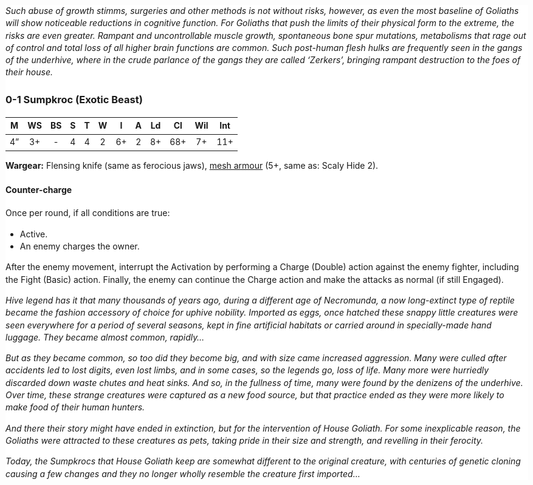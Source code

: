 _Such abuse of growth stimms, surgeries and other methods is not without risks, however, as even the most baseline of Goliaths will show noticeable reductions in cognitive function. For Goliaths that push the limits of their physical form to the extreme, the risks are even greater. Rampant and uncontrollable muscle growth, spontaneous bone spur mutations, metabolisms that rage out of control and total loss of all higher brain functions are common. Such post-human flesh hulks are frequently seen in the gangs of the underhive, where in the crude parlance of the gangs they are called ‘Zerkers’, bringing rampant destruction to the foes of their house._

</FighterCard>

<FighterCard cost="120">

### 0-1 Sumpkroc (Exotic Beast)

|  M  | WS  | BS  |  S  |  T  |  W  |  I  |  A  | Ld  | Cl  | Wil | Int |
| :-: | :-: | :-: | :-: | :-: | :-: | :-: | :-: | :-: | :-: | :-: | :-: |
| 4”  | 3+  |  -  |  4  |  4  |  2  | 6+  |  2  | 8+  | 68+ | 7+  | 11+ |

**Wargear:** Flensing knife (same as ferocious jaws), [mesh armour](/docs/armoury/armour#mesh-armour) (5+, same as: Scaly Hide 2).

#### Counter-charge

Once per round, if all conditions are true:

- Active.
- An enemy charges the owner.

After the enemy movement, interrupt the Activation by performing a Charge (Double) action against the enemy fighter, including the Fight (Basic) action. Finally, the enemy can continue the Charge action and make the attacks as normal (if still Engaged).

_Hive legend has it that many thousands of years ago, during a different age of Necromunda, a now long-extinct type of reptile became the fashion accessory of choice for uphive nobility. Imported as eggs, once hatched these snappy little creatures were seen everywhere for a period of several seasons, kept in fine artificial habitats or carried around in specially-made hand luggage. They became almost common, rapidly…_

_But as they became common, so too did they become big, and with size came increased aggression. Many were culled after accidents led to lost digits, even lost limbs, and in some cases, so the legends go, loss of life. Many more were hurriedly discarded down waste chutes and heat sinks. And so, in the fullness of time, many were found by the denizens of the underhive. Over time, these strange creatures were captured as a new food source, but that practice ended as they were more likely to make food of their human hunters._

_And there their story might have ended in extinction, but for the intervention of House Goliath. For some inexplicable reason, the Goliaths were attracted to these creatures as pets, taking pride in their size and strength, and revelling in their ferocity._

_Today, the Sumpkrocs that House Goliath keep are somewhat different to the original creature, with centuries of genetic cloning causing a few changes and they no longer wholly resemble the creature first imported…_

</FighterCard>
